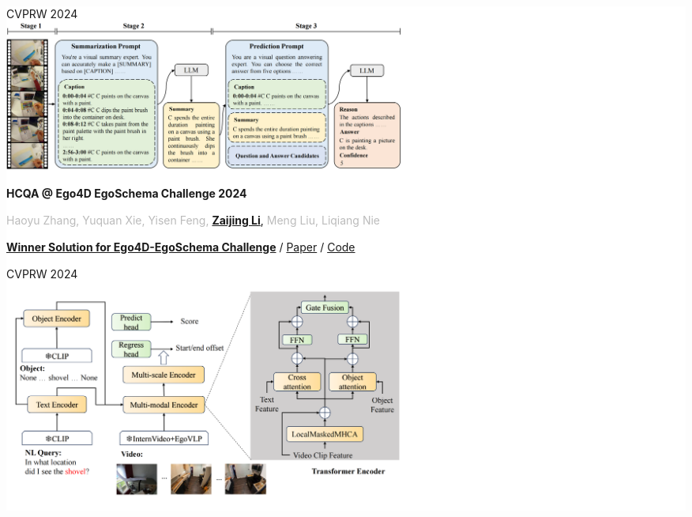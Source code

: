 <div class='paper-box'><div class='paper-box-image'><div><div class="badge">CVPRW 2024</div><img src='thumbnails/hcqa.png' alt="sym" width="500px"></div></div>
<div class='paper-box-text' markdown="1">

**HCQA @ Ego4D EgoSchema Challenge 2024**

<span style="color:#BBBBBB"> Haoyu Zhang, Yuquan Xie, Yisen Feng, </span> **<u>Zaijing Li</u>**, <span style="color:#BBBBBB"> Meng Liu, Liqiang Nie </span>

[**Winner Solution for Ego4D-EgoSchema Challenge**](https://eval.ai/web/challenges/challenge-page/2238/overview) / [Paper](https://arxiv.org/pdf/2406.15771) / [Code](https://github.com/Hyu-Zhang/HCQA)

</div>
</div>

<div class='paper-box'><div class='paper-box-image'><div><div class="badge">CVPRW 2024</div><img src='thumbnails/objectnlq.png' alt="sym" width="500px"></div></div>
<div class='paper-box-text' markdown="1">
